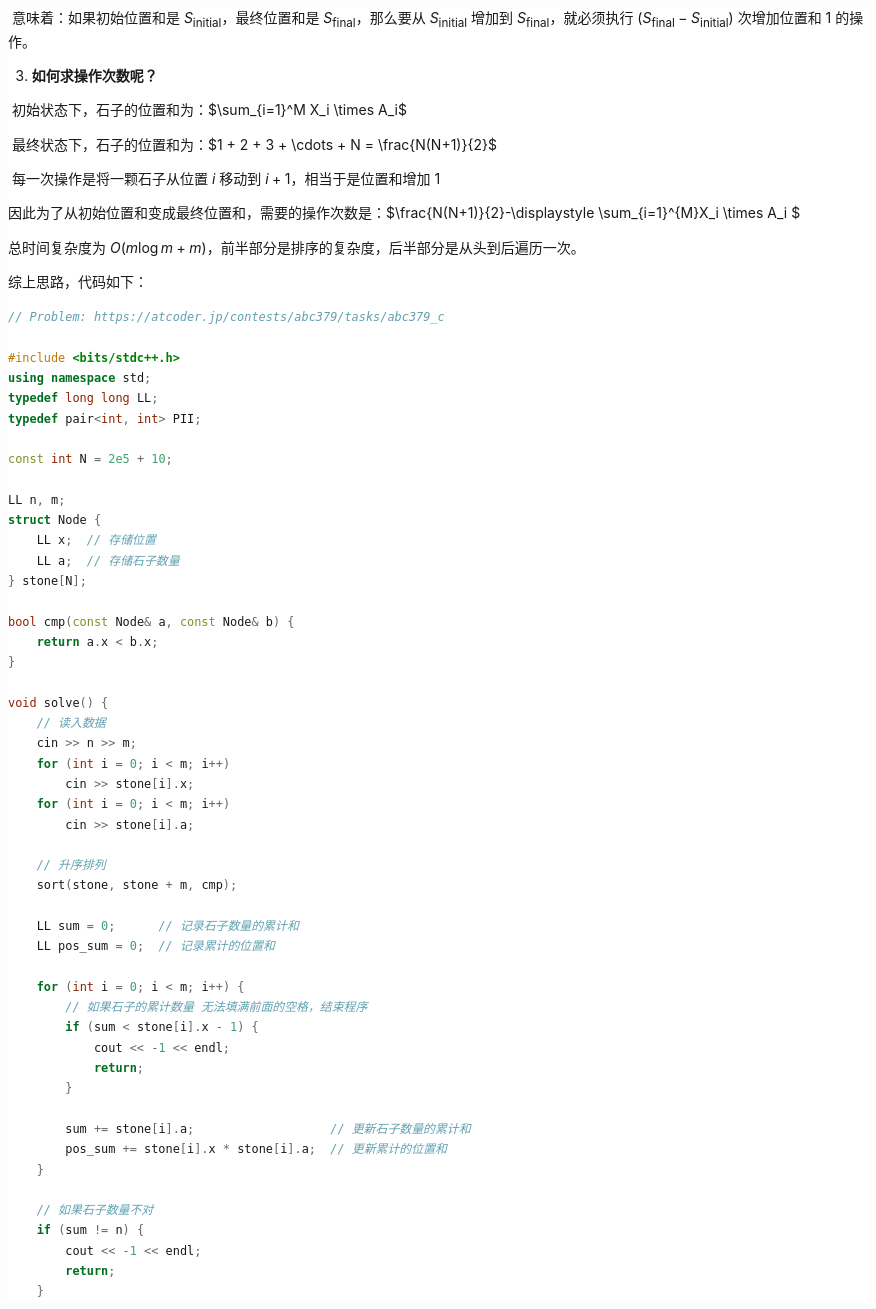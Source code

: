 ​	意味着：如果初始位置和是 $S_{\text{initial}}$，最终位置和是 $S_{\text{final}}$，那么要从 $S_{\text{initial}}$ 增加到 $S_{\text{final}}$，就必须执行 $(S_{\text{final}} - S_{\text{initial}})$ 次增加位置和 $1$ 的操作。

3. **如何求操作次数呢？**

​	初始状态下，石子的位置和为：$\sum_{i=1}^M X_i \times A_i$

​	最终状态下，石子的位置和为：$1 + 2 + 3 + \cdots + N = \frac{N(N+1)}{2}$

​	每一次操作是将一颗石子从位置 $i$ 移动到 $i+1$，相当于是位置和增加 $1$

​	因此为了从初始位置和变成最终位置和，需要的操作次数是：$\frac{N(N+1)}{2}-\displaystyle \sum_{i=1}^{M}X_i \times A_i $

总时间复杂度为 $O(m\log m + m)$，前半部分是排序的复杂度，后半部分是从头到后遍历一次。

综上思路，代码如下：

```c++
// Problem: https://atcoder.jp/contests/abc379/tasks/abc379_c

#include <bits/stdc++.h>
using namespace std;
typedef long long LL;
typedef pair<int, int> PII;

const int N = 2e5 + 10;

LL n, m;
struct Node {
    LL x;  // 存储位置
    LL a;  // 存储石子数量
} stone[N];

bool cmp(const Node& a, const Node& b) {
    return a.x < b.x;
}

void solve() {
    // 读入数据
    cin >> n >> m;
    for (int i = 0; i < m; i++)
        cin >> stone[i].x;
    for (int i = 0; i < m; i++)
        cin >> stone[i].a;

    // 升序排列
    sort(stone, stone + m, cmp);

    LL sum = 0;      // 记录石子数量的累计和
    LL pos_sum = 0;  // 记录累计的位置和

    for (int i = 0; i < m; i++) {
        // 如果石子的累计数量 无法填满前面的空格，结束程序
        if (sum < stone[i].x - 1) {
            cout << -1 << endl;
            return;
        }

        sum += stone[i].a;                   // 更新石子数量的累计和
        pos_sum += stone[i].x * stone[i].a;  // 更新累计的位置和
    }

    // 如果石子数量不对
    if (sum != n) {
        cout << -1 << endl;
        return;
    }
```